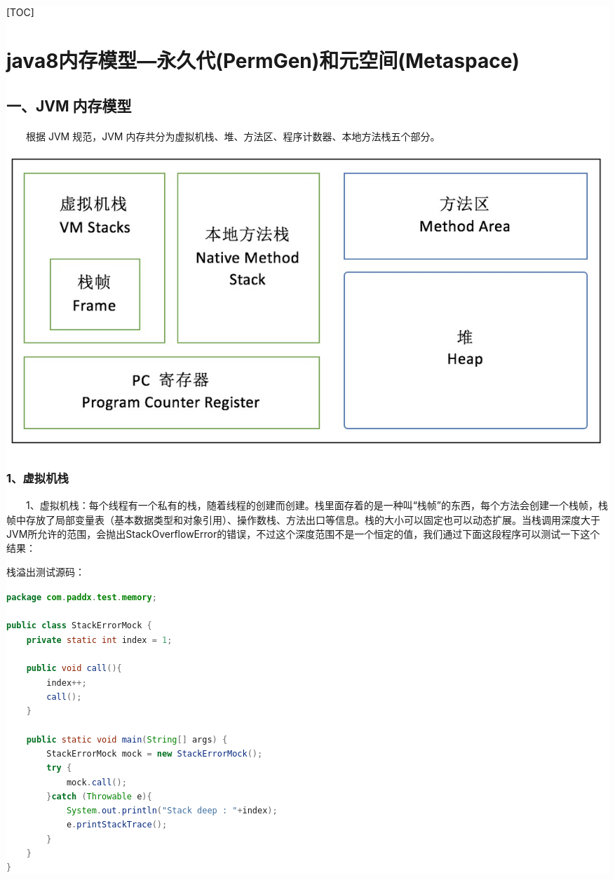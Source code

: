 [TOC]



# java8内存模型—永久代(PermGen)和元空间(Metaspace)

## **一、JVM 内存模型**

　　根据 JVM 规范，JVM 内存共分为虚拟机栈、堆、方法区、程序计数器、本地方法栈五个部分。

![img](./image-201801011456/820406-20160326200119386-756216654.png)

### 1、虚拟机栈

　　1、虚拟机栈：每个线程有一个私有的栈，随着线程的创建而创建。栈里面存着的是一种叫“栈帧”的东西，每个方法会创建一个栈帧，栈帧中存放了局部变量表（基本数据类型和对象引用）、操作数栈、方法出口等信息。栈的大小可以固定也可以动态扩展。当栈调用深度大于JVM所允许的范围，会抛出StackOverflowError的错误，不过这个深度范围不是一个恒定的值，我们通过下面这段程序可以测试一下这个结果：

栈溢出测试源码：

```java
package com.paddx.test.memory;
 
public class StackErrorMock {
    private static int index = 1;
 
    public void call(){
        index++;
        call();
    }
 
    public static void main(String[] args) {
        StackErrorMock mock = new StackErrorMock();
        try {
            mock.call();
        }catch (Throwable e){
            System.out.println("Stack deep : "+index);
            e.printStackTrace();
        }
    }
}
```
